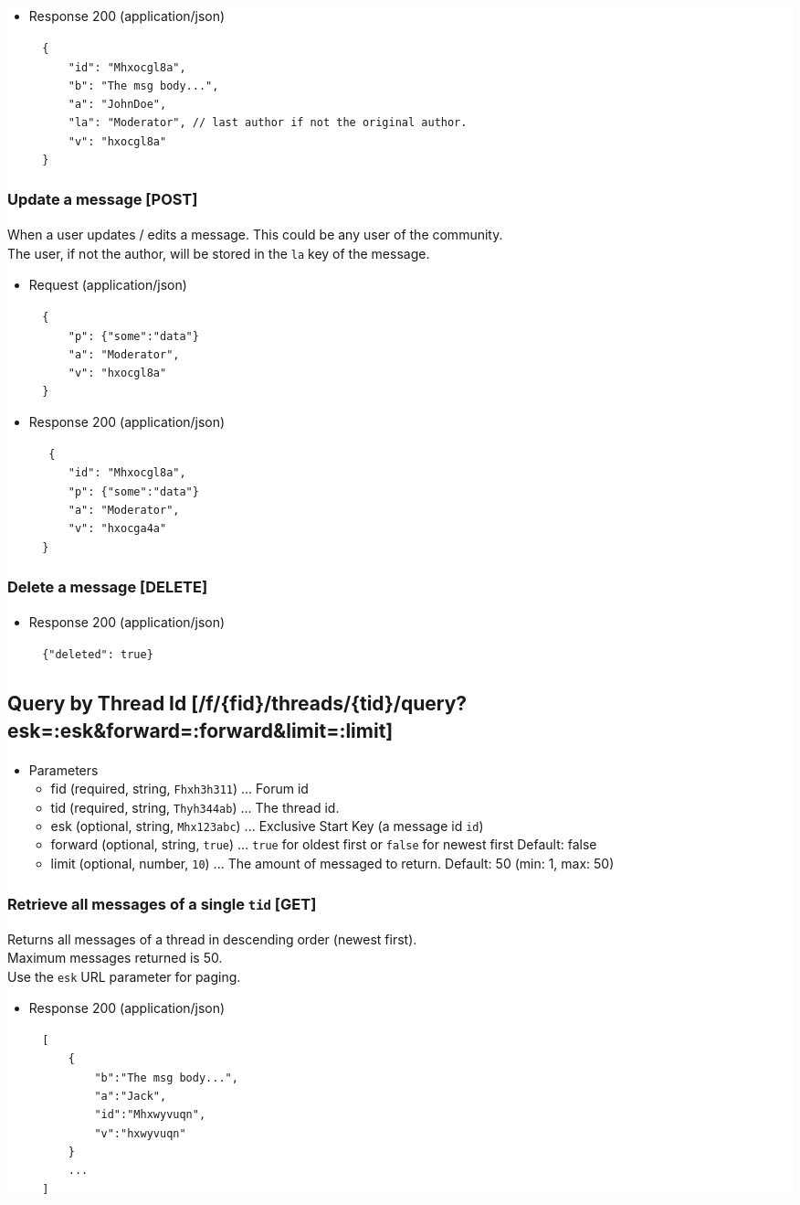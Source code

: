 + Response 200 (application/json)

        {
            "id": "Mhxocgl8a",
            "b": "The msg body...",
            "a": "JohnDoe",
            "la": "Moderator", // last author if not the original author. 
            "v": "hxocgl8a"
        }

### Update a message [POST]

When a user updates / edits a message. This could be any user of the community.  
The user, if not the author, will be stored in the `la` key of the message.

+ Request (application/json)

        {
            "p": {"some":"data"}
            "a": "Moderator",
            "v": "hxocgl8a"
        }
        
+ Response 200 (application/json)

         {
            "id": "Mhxocgl8a",
            "p": {"some":"data"}
            "a": "Moderator",
            "v": "hxocga4a"
        }

### Delete a message [DELETE]

+ Response 200 (application/json)

        {"deleted": true}

## Query by Thread Id [/f/{fid}/threads/{tid}/query?esk=:esk&forward=:forward&limit=:limit]

+ Parameters
    + fid (required, string, `Fhxh3h311`) ... Forum id
    + tid (required, string, `Thyh344ab`) ... The thread id.
    + esk (optional, string, `Mhx123abc`) ... Exclusive Start Key (a message id `id`)   
    + forward (optional, string, `true`) ... `true` for oldest first or `false` for newest first Default: false
    + limit (optional, number, `10`) ... The amount of messaged to return. Default: 50 (min: 1, max: 50)

### Retrieve all messages of a single `tid` [GET]

Returns all messages of a thread in descending order (newest first).  
Maximum messages returned is 50.  
Use the `esk` URL parameter for paging.

+ Response 200 (application/json)

        [
            {
                "b":"The msg body...",
                "a":"Jack",
                "id":"Mhxwyvuqn",
                "v":"hxwyvuqn"
            }
            ...
        ]
